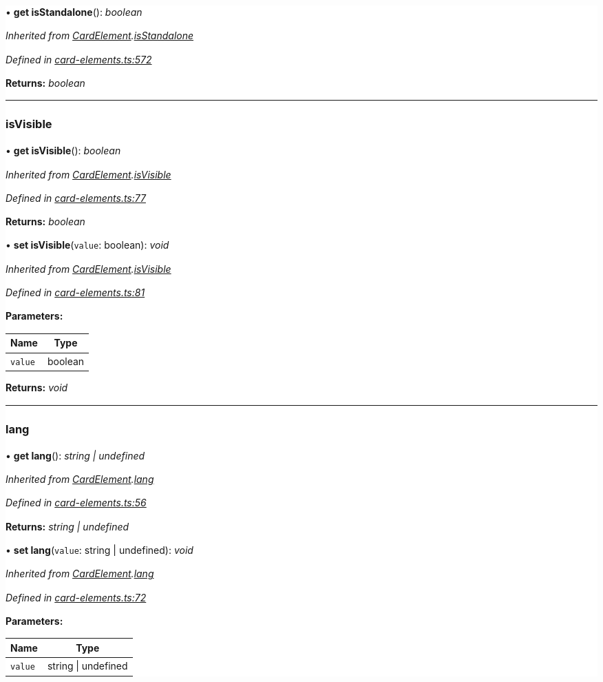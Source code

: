 • **get isStandalone**(): *boolean*

*Inherited from [CardElement](cardelement.md).[isStandalone](cardelement.md#isstandalone)*

*Defined in [card-elements.ts:572](https://github.com/microsoft/AdaptiveCards/blob/8588bd5ad/source/nodejs/adaptivecards/src/card-elements.ts#L572)*

**Returns:** *boolean*

___

###  isVisible

• **get isVisible**(): *boolean*

*Inherited from [CardElement](cardelement.md).[isVisible](cardelement.md#isvisible)*

*Defined in [card-elements.ts:77](https://github.com/microsoft/AdaptiveCards/blob/8588bd5ad/source/nodejs/adaptivecards/src/card-elements.ts#L77)*

**Returns:** *boolean*

• **set isVisible**(`value`: boolean): *void*

*Inherited from [CardElement](cardelement.md).[isVisible](cardelement.md#isvisible)*

*Defined in [card-elements.ts:81](https://github.com/microsoft/AdaptiveCards/blob/8588bd5ad/source/nodejs/adaptivecards/src/card-elements.ts#L81)*

**Parameters:**

Name | Type |
------ | ------ |
`value` | boolean |

**Returns:** *void*

___

###  lang

• **get lang**(): *string | undefined*

*Inherited from [CardElement](cardelement.md).[lang](cardelement.md#lang)*

*Defined in [card-elements.ts:56](https://github.com/microsoft/AdaptiveCards/blob/8588bd5ad/source/nodejs/adaptivecards/src/card-elements.ts#L56)*

**Returns:** *string | undefined*

• **set lang**(`value`: string | undefined): *void*

*Inherited from [CardElement](cardelement.md).[lang](cardelement.md#lang)*

*Defined in [card-elements.ts:72](https://github.com/microsoft/AdaptiveCards/blob/8588bd5ad/source/nodejs/adaptivecards/src/card-elements.ts#L72)*

**Parameters:**

Name | Type |
------ | ------ |
`value` | string &#124; undefined |
